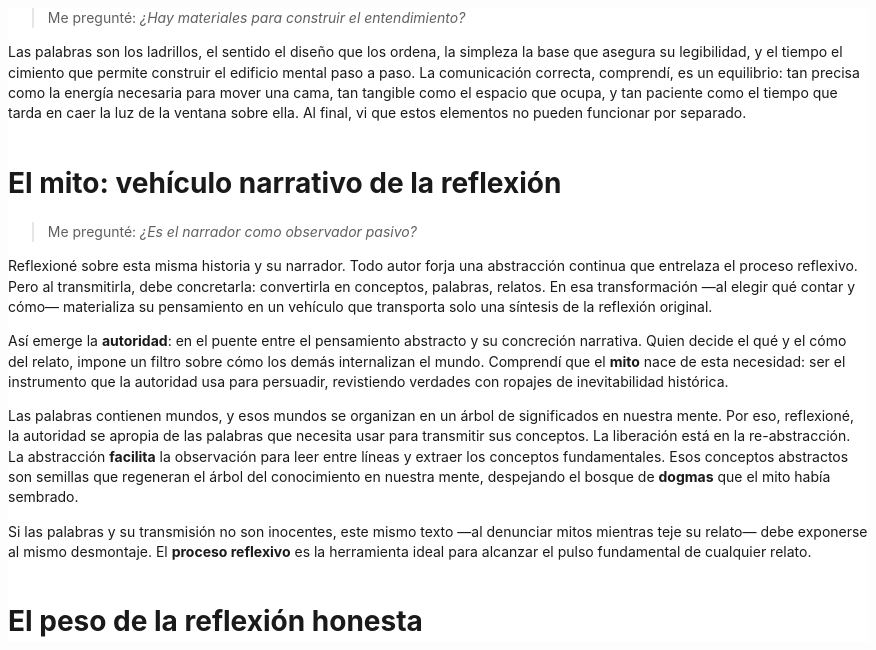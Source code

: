 > Me pregunté: *¿Hay materiales para construir el entendimiento?*

Las palabras son los ladrillos, el sentido el diseño que los ordena, la simpleza la base que asegura su legibilidad, y
el tiempo el cimiento que permite construir el edificio mental paso a paso. La comunicación correcta, comprendí, es un
equilibrio: tan precisa como la energía necesaria para mover una cama, tan tangible como el espacio que ocupa, y tan
paciente como el tiempo que tarda en caer la luz de la ventana sobre ella. Al final, vi que estos elementos no pueden
funcionar por separado.

# El mito: vehículo narrativo de la reflexión

> Me pregunté: *¿Es el narrador como observador pasivo?*

Reflexioné sobre esta misma historia y su narrador. Todo autor forja una abstracción continua que entrelaza el proceso
reflexivo. Pero al transmitirla, debe concretarla: convertirla en conceptos, palabras, relatos. En esa transformación
—al elegir qué contar y cómo— materializa su pensamiento en un vehículo que transporta solo una síntesis de la reflexión
original.

Así emerge la **autoridad**: en el puente entre el pensamiento abstracto y su concreción narrativa. Quien decide el qué
y el cómo del relato, impone un filtro sobre cómo los demás internalizan el mundo. Comprendí que el **mito** nace de
esta necesidad: ser el instrumento que la autoridad usa para persuadir, revistiendo verdades con ropajes de
inevitabilidad histórica.

Las palabras contienen mundos, y esos mundos se organizan en un árbol de significados en nuestra mente. Por eso,
reflexioné, la autoridad se apropia de las palabras que necesita usar para transmitir sus conceptos. La liberación
está en la re-abstracción. La abstracción **facilita** la observación para leer entre líneas y extraer los conceptos
fundamentales. Esos conceptos abstractos son semillas que regeneran el árbol del conocimiento en nuestra mente,
despejando el bosque de **dogmas** que el mito había sembrado.

Si las palabras y su transmisión no son inocentes, este mismo texto —al denunciar mitos mientras teje su relato— debe
exponerse al mismo desmontaje. El **proceso reflexivo** es la herramienta ideal para alcanzar el pulso fundamental de
cualquier relato.

# El peso de la reflexión honesta
